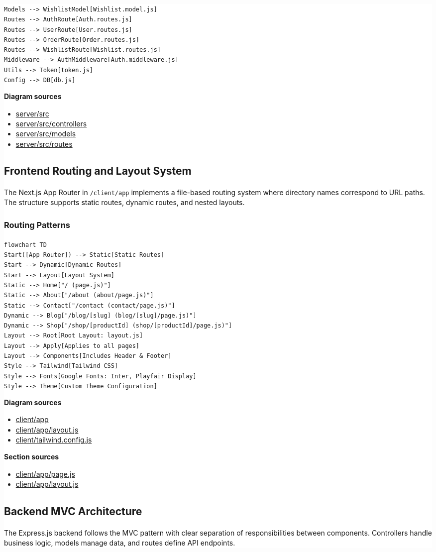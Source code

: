 ```mermaid
Models --> WishlistModel[Wishlist.model.js]
Routes --> AuthRoute[Auth.routes.js]
Routes --> UserRoute[User.routes.js]
Routes --> OrderRoute[Order.routes.js]
Routes --> WishlistRoute[Wishlist.routes.js]
Middleware --> AuthMiddleware[Auth.middleware.js]
Utils --> Token[token.js]
Config --> DB[db.js]
```

**Diagram sources**
- [server/src](file://server/src)
- [server/src/controllers](file://server/src/controllers)
- [server/src/models](file://server/src/models)
- [server/src/routes](file://server/src/routes)

## Frontend Routing and Layout System
The Next.js App Router in `/client/app` implements a file-based routing system where directory names correspond to URL paths. The structure supports static routes, dynamic routes, and nested layouts.

### Routing Patterns
```mermaid
flowchart TD
Start([App Router]) --> Static[Static Routes]
Start --> Dynamic[Dynamic Routes]
Start --> Layout[Layout System]
Static --> Home["/ (page.js)"]
Static --> About["/about (about/page.js)"]
Static --> Contact["/contact (contact/page.js)"]
Dynamic --> Blog["/blog/[slug] (blog/[slug]/page.js)"]
Dynamic --> Shop["/shop/[productId] (shop/[productId]/page.js)"]
Layout --> Root[Root Layout: layout.js]
Layout --> Apply[Applies to all pages]
Layout --> Components[Includes Header & Footer]
Style --> Tailwind[Tailwind CSS]
Style --> Fonts[Google Fonts: Inter, Playfair Display]
Style --> Theme[Custom Theme Configuration]
```

**Diagram sources**
- [client/app](file://client/app)
- [client/app/layout.js](file://client/app/layout.js)
- [client/tailwind.config.js](file://client/tailwind.config.js)

**Section sources**
- [client/app/page.js](file://client/app/page.js)
- [client/app/layout.js](file://client/app/layout.js)

## Backend MVC Architecture
The Express.js backend follows the MVC pattern with clear separation of responsibilities between components. Controllers handle business logic, models manage data, and routes define API endpoints.
